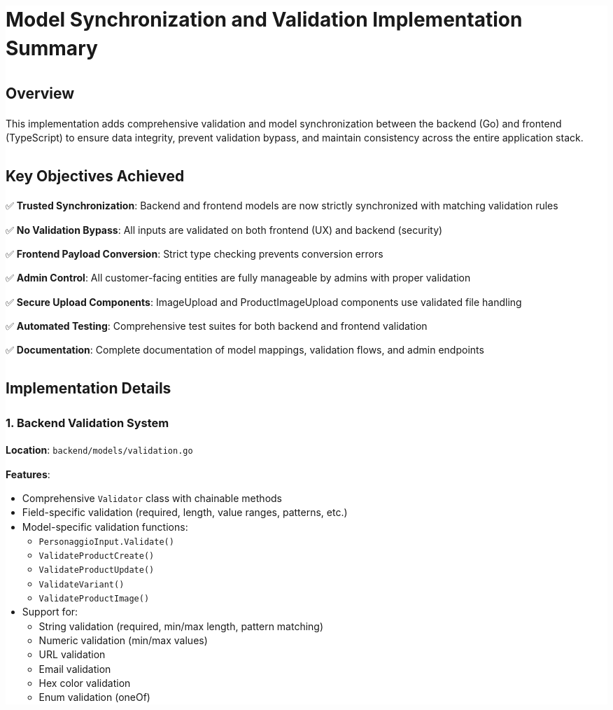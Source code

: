 # Model Synchronization and Validation Implementation Summary

## Overview

This implementation adds comprehensive validation and model synchronization between the backend (Go) and frontend (TypeScript) to ensure data integrity, prevent validation bypass, and maintain consistency across the entire application stack.

## Key Objectives Achieved

✅ **Trusted Synchronization**: Backend and frontend models are now strictly synchronized with matching validation rules

✅ **No Validation Bypass**: All inputs are validated on both frontend (UX) and backend (security)

✅ **Frontend Payload Conversion**: Strict type checking prevents conversion errors

✅ **Admin Control**: All customer-facing entities are fully manageable by admins with proper validation

✅ **Secure Upload Components**: ImageUpload and ProductImageUpload components use validated file handling

✅ **Automated Testing**: Comprehensive test suites for both backend and frontend validation

✅ **Documentation**: Complete documentation of model mappings, validation flows, and admin endpoints

## Implementation Details

### 1. Backend Validation System

**Location**: `backend/models/validation.go`

**Features**:
- Comprehensive `Validator` class with chainable methods
- Field-specific validation (required, length, value ranges, patterns, etc.)
- Model-specific validation functions:
  - `PersonaggioInput.Validate()`
  - `ValidateProductCreate()`
  - `ValidateProductUpdate()`
  - `ValidateVariant()`
  - `ValidateProductImage()`
- Support for:
  - String validation (required, min/max length, pattern matching)
  - Numeric validation (min/max values)
  - URL validation
  - Email validation
  - Hex color validation
  - Enum validation (oneOf)
